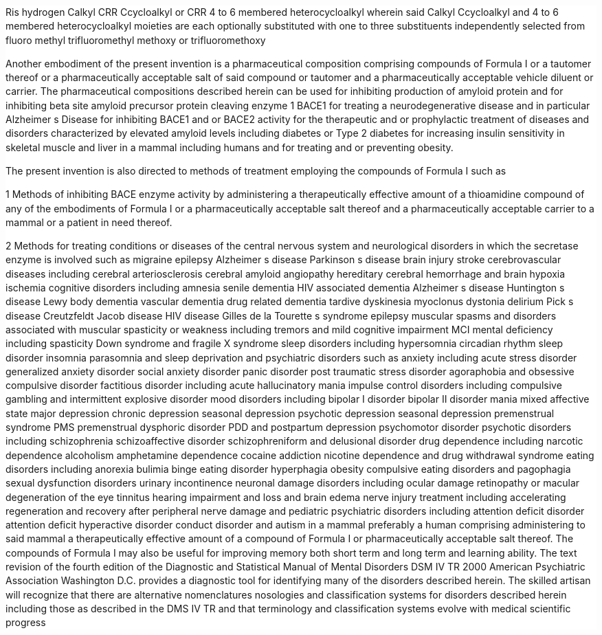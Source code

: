 Ris hydrogen Calkyl CRR Ccycloalkyl or CRR 4 to 6 membered heterocycloalkyl wherein said Calkyl Ccycloalkyl and 4 to 6 membered heterocycloalkyl moieties are each optionally substituted with one to three substituents independently selected from fluoro methyl trifluoromethyl methoxy or trifluoromethoxy 

Another embodiment of the present invention is a pharmaceutical composition comprising compounds of Formula I or a tautomer thereof or a pharmaceutically acceptable salt of said compound or tautomer and a pharmaceutically acceptable vehicle diluent or carrier. The pharmaceutical compositions described herein can be used for inhibiting production of amyloid protein and for inhibiting beta site amyloid precursor protein cleaving enzyme 1 BACE1 for treating a neurodegenerative disease and in particular Alzheimer s Disease for inhibiting BACE1 and or BACE2 activity for the therapeutic and or prophylactic treatment of diseases and disorders characterized by elevated amyloid levels including diabetes or Type 2 diabetes for increasing insulin sensitivity in skeletal muscle and liver in a mammal including humans and for treating and or preventing obesity.

The present invention is also directed to methods of treatment employing the compounds of Formula I such as 

 1 Methods of inhibiting BACE enzyme activity by administering a therapeutically effective amount of a thioamidine compound of any of the embodiments of Formula I or a pharmaceutically acceptable salt thereof and a pharmaceutically acceptable carrier to a mammal or a patient in need thereof.

 2 Methods for treating conditions or diseases of the central nervous system and neurological disorders in which the secretase enzyme is involved such as migraine epilepsy Alzheimer s disease Parkinson s disease brain injury stroke cerebrovascular diseases including cerebral arteriosclerosis cerebral amyloid angiopathy hereditary cerebral hemorrhage and brain hypoxia ischemia cognitive disorders including amnesia senile dementia HIV associated dementia Alzheimer s disease Huntington s disease Lewy body dementia vascular dementia drug related dementia tardive dyskinesia myoclonus dystonia delirium Pick s disease Creutzfeldt Jacob disease HIV disease Gilles de la Tourette s syndrome epilepsy muscular spasms and disorders associated with muscular spasticity or weakness including tremors and mild cognitive impairment MCI mental deficiency including spasticity Down syndrome and fragile X syndrome sleep disorders including hypersomnia circadian rhythm sleep disorder insomnia parasomnia and sleep deprivation and psychiatric disorders such as anxiety including acute stress disorder generalized anxiety disorder social anxiety disorder panic disorder post traumatic stress disorder agoraphobia and obsessive compulsive disorder factitious disorder including acute hallucinatory mania impulse control disorders including compulsive gambling and intermittent explosive disorder mood disorders including bipolar I disorder bipolar II disorder mania mixed affective state major depression chronic depression seasonal depression psychotic depression seasonal depression premenstrual syndrome PMS premenstrual dysphoric disorder PDD and postpartum depression psychomotor disorder psychotic disorders including schizophrenia schizoaffective disorder schizophreniform and delusional disorder drug dependence including narcotic dependence alcoholism amphetamine dependence cocaine addiction nicotine dependence and drug withdrawal syndrome eating disorders including anorexia bulimia binge eating disorder hyperphagia obesity compulsive eating disorders and pagophagia sexual dysfunction disorders urinary incontinence neuronal damage disorders including ocular damage retinopathy or macular degeneration of the eye tinnitus hearing impairment and loss and brain edema nerve injury treatment including accelerating regeneration and recovery after peripheral nerve damage and pediatric psychiatric disorders including attention deficit disorder attention deficit hyperactive disorder conduct disorder and autism in a mammal preferably a human comprising administering to said mammal a therapeutically effective amount of a compound of Formula I or pharmaceutically acceptable salt thereof. The compounds of Formula I may also be useful for improving memory both short term and long term and learning ability. The text revision of the fourth edition of the Diagnostic and Statistical Manual of Mental Disorders DSM IV TR 2000 American Psychiatric Association Washington D.C. provides a diagnostic tool for identifying many of the disorders described herein. The skilled artisan will recognize that there are alternative nomenclatures nosologies and classification systems for disorders described herein including those as described in the DMS IV TR and that terminology and classification systems evolve with medical scientific progress 

